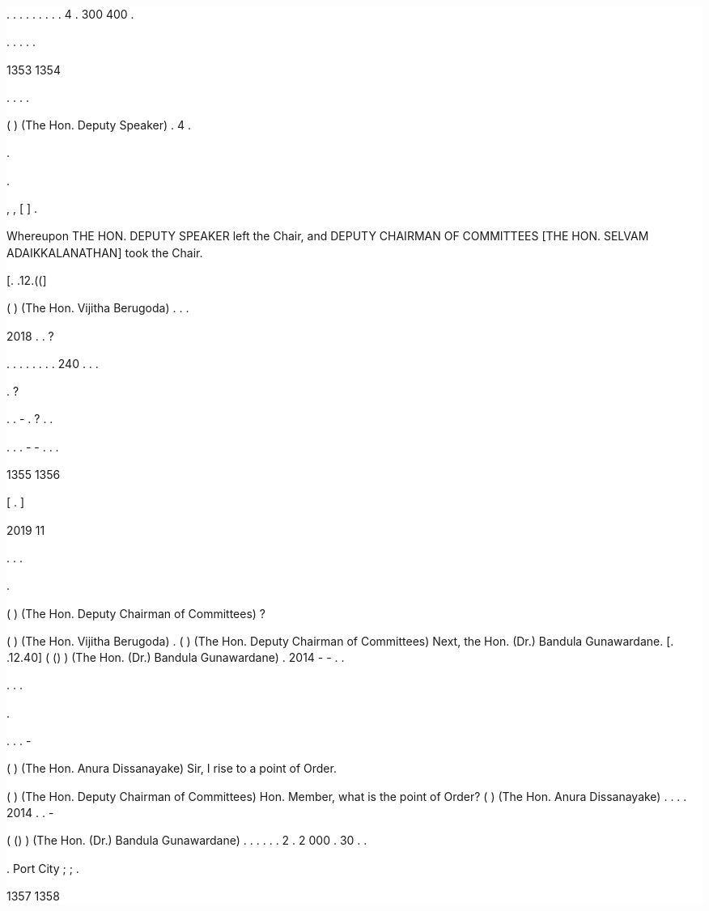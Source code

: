 . . . . . . . . . 4 . 300 400 .

. . . . .

1353 1354

. . . .

( ) (The Hon. Deputy Speaker) . 4 .

.

.

, , [ ] .

Whereupon THE HON. DEPUTY SPEAKER left the Chair, and DEPUTY CHAIRMAN OF COMMITTEES [THE HON. SELVAM ADAIKKALANATHAN] took the Chair.

[. .12.((]

( ) (The Hon. Vijitha Berugoda) . . .

2018 . . ?

. . . . . . . . 240 . . .

. ?

. . - . ? . .

. . . - - . . .

1355 1356

[ . ]

2019 11

. . .

.

( ) (The Hon. Deputy Chairman of Committees) ?

( ) (The Hon. Vijitha Berugoda) . ( ) (The Hon. Deputy Chairman of Committees) Next, the Hon. (Dr.) Bandula Gunawardane. [. .12.40] ( () ) (The Hon. (Dr.) Bandula Gunawardane) . 2014 - - . .

. . .

.

. . . -

( ) (The Hon. Anura Dissanayake) Sir, I rise to a point of Order.

( ) (The Hon. Deputy Chairman of Committees) Hon. Member, what is the point of Order? ( ) (The Hon. Anura Dissanayake) . . . . 2014 . . -

( () ) (The Hon. (Dr.) Bandula Gunawardane) . . . . . . 2 . 2 000 . 30 . .

. Port City ; ; .

1357 1358
